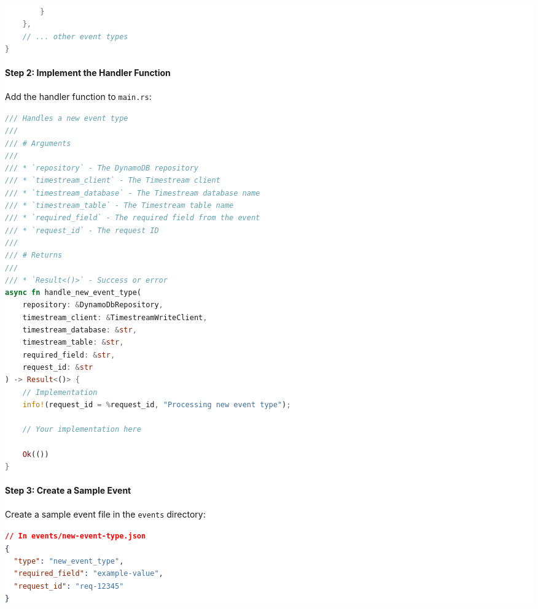 ```rust
        }
    },
    // ... other event types
}
```

#### Step 2: Implement the Handler Function

Add the handler function to `main.rs`:

```rust
/// Handles a new event type
///
/// # Arguments
///
/// * `repository` - The DynamoDB repository
/// * `timestream_client` - The Timestream client
/// * `timestream_database` - The Timestream database name
/// * `timestream_table` - The Timestream table name
/// * `required_field` - The required field from the event
/// * `request_id` - The request ID
///
/// # Returns
///
/// * `Result<()>` - Success or error
async fn handle_new_event_type(
    repository: &DynamoDbRepository,
    timestream_client: &TimestreamWriteClient,
    timestream_database: &str,
    timestream_table: &str,
    required_field: &str,
    request_id: &str
) -> Result<()> {
    // Implementation
    info!(request_id = %request_id, "Processing new event type");
    
    // Your implementation here
    
    Ok(())
}
```

#### Step 3: Create a Sample Event

Create a sample event file in the `events` directory:

```json
// In events/new-event-type.json
{
  "type": "new_event_type",
  "required_field": "example-value",
  "request_id": "req-12345"
}
```
